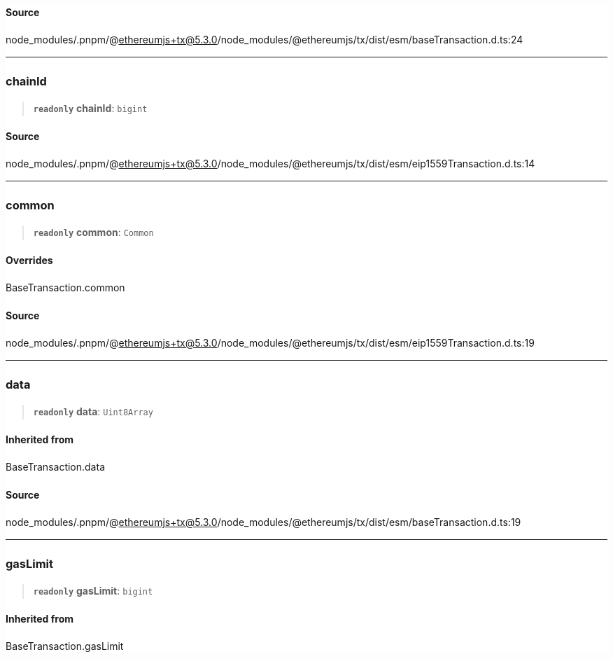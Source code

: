 #### Source

node\_modules/.pnpm/@ethereumjs+tx@5.3.0/node\_modules/@ethereumjs/tx/dist/esm/baseTransaction.d.ts:24

***

### chainId

> **`readonly`** **chainId**: `bigint`

#### Source

node\_modules/.pnpm/@ethereumjs+tx@5.3.0/node\_modules/@ethereumjs/tx/dist/esm/eip1559Transaction.d.ts:14

***

### common

> **`readonly`** **common**: `Common`

#### Overrides

BaseTransaction.common

#### Source

node\_modules/.pnpm/@ethereumjs+tx@5.3.0/node\_modules/@ethereumjs/tx/dist/esm/eip1559Transaction.d.ts:19

***

### data

> **`readonly`** **data**: `Uint8Array`

#### Inherited from

BaseTransaction.data

#### Source

node\_modules/.pnpm/@ethereumjs+tx@5.3.0/node\_modules/@ethereumjs/tx/dist/esm/baseTransaction.d.ts:19

***

### gasLimit

> **`readonly`** **gasLimit**: `bigint`

#### Inherited from

BaseTransaction.gasLimit
